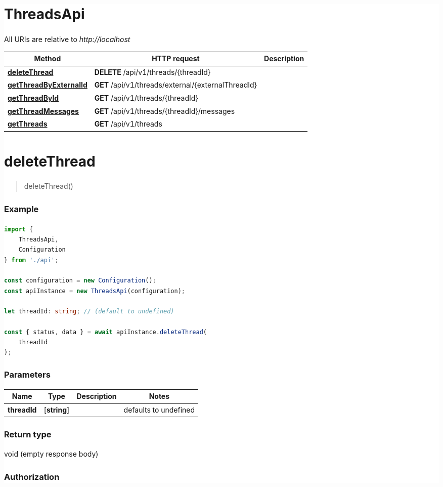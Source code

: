 # ThreadsApi

All URIs are relative to *http://localhost*

|Method | HTTP request | Description|
|------------- | ------------- | -------------|
|[**deleteThread**](#deletethread) | **DELETE** /api/v1/threads/{threadId} | |
|[**getThreadByExternalId**](#getthreadbyexternalid) | **GET** /api/v1/threads/external/{externalThreadId} | |
|[**getThreadById**](#getthreadbyid) | **GET** /api/v1/threads/{threadId} | |
|[**getThreadMessages**](#getthreadmessages) | **GET** /api/v1/threads/{threadId}/messages | |
|[**getThreads**](#getthreads) | **GET** /api/v1/threads | |

# **deleteThread**
> deleteThread()


### Example

```typescript
import {
    ThreadsApi,
    Configuration
} from './api';

const configuration = new Configuration();
const apiInstance = new ThreadsApi(configuration);

let threadId: string; // (default to undefined)

const { status, data } = await apiInstance.deleteThread(
    threadId
);
```

### Parameters

|Name | Type | Description  | Notes|
|------------- | ------------- | ------------- | -------------|
| **threadId** | [**string**] |  | defaults to undefined|


### Return type

void (empty response body)

### Authorization
